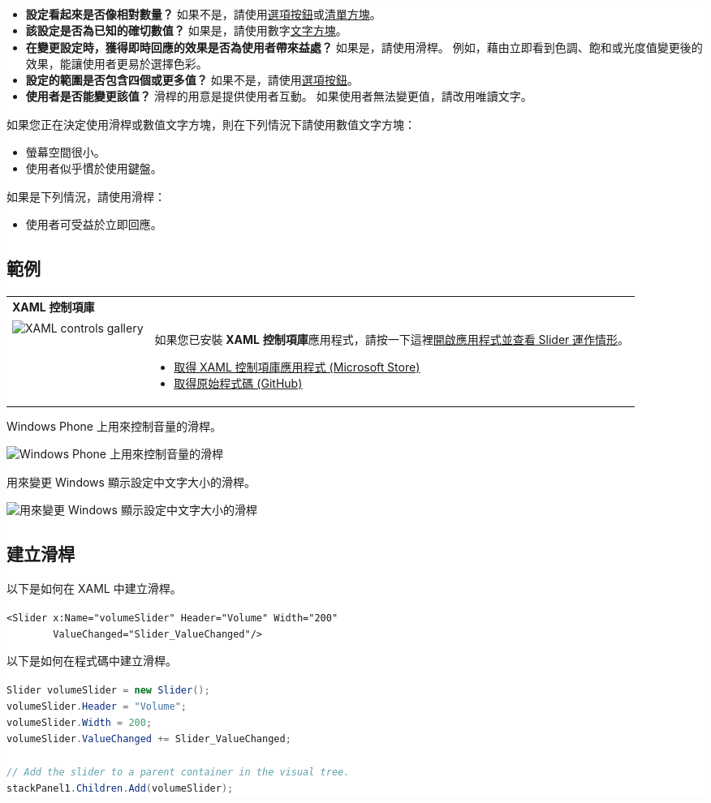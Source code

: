 - **設定看起來是否像相對數量？** 如果不是，請使用[選項按鈕](radio-button.md)或[清單方塊](lists.md)。
- **該設定是否為已知的確切數值？** 如果是，請使用數字[文字方塊](text-box.md)。
- **在變更設定時，獲得即時回應的效果是否為使用者帶來益處？** 如果是，請使用滑桿。 例如，藉由立即看到色調、飽和或光度值變更後的效果，能讓使用者更易於選擇色彩。
- **設定的範圍是否包含四個或更多值？** 如果不是，請使用[選項按鈕](radio-button.md)。
- **使用者是否能變更該值？** 滑桿的用意是提供使用者互動。 如果使用者無法變更值，請改用唯讀文字。

如果您正在決定使用滑桿或數值文字方塊，則在下列情況下請使用數值文字方塊：

- 螢幕空間很小。
- 使用者似乎慣於使用鍵盤。

如果是下列情況，請使用滑桿：

- 使用者可受益於立即回應。

## <a name="examples"></a>範例

<table>
<th align="left">XAML 控制項庫<th>
<tr>
<td><img src="images/xaml-controls-gallery-app-icon-sm.png" alt="XAML controls gallery"></img></td>
<td>
    <p>如果您已安裝 <strong style="font-weight: semi-bold">XAML 控制項庫</strong>應用程式，請按一下這裡<a href="xamlcontrolsgallery:/item/Slider">開啟應用程式並查看 Slider 運作情形</a>。</p>
    <ul>
    <li><a href="https://www.microsoft.com/store/productId/9MSVH128X2ZT">取得 XAML 控制項庫應用程式 (Microsoft Store)</a></li>
    <li><a href="https://github.com/Microsoft/Xaml-Controls-Gallery">取得原始程式碼 (GitHub)</a></li>
    </ul>
</td>
</tr>
</table>

Windows Phone 上用來控制音量的滑桿。

![Windows Phone 上用來控制音量的滑桿](images/control-examples/slider-phone.png)

用來變更 Windows 顯示設定中文字大小的滑桿。

![用來變更 Windows 顯示設定中文字大小的滑桿](images/control-examples/slider-display-settings.png)

## <a name="create-a-slider"></a>建立滑桿

以下是如何在 XAML 中建立滑桿。

```xaml
<Slider x:Name="volumeSlider" Header="Volume" Width="200"
        ValueChanged="Slider_ValueChanged"/>
```

以下是如何在程式碼中建立滑桿。

```csharp
Slider volumeSlider = new Slider();
volumeSlider.Header = "Volume";
volumeSlider.Width = 200;
volumeSlider.ValueChanged += Slider_ValueChanged;

// Add the slider to a parent container in the visual tree.
stackPanel1.Children.Add(volumeSlider);
```
